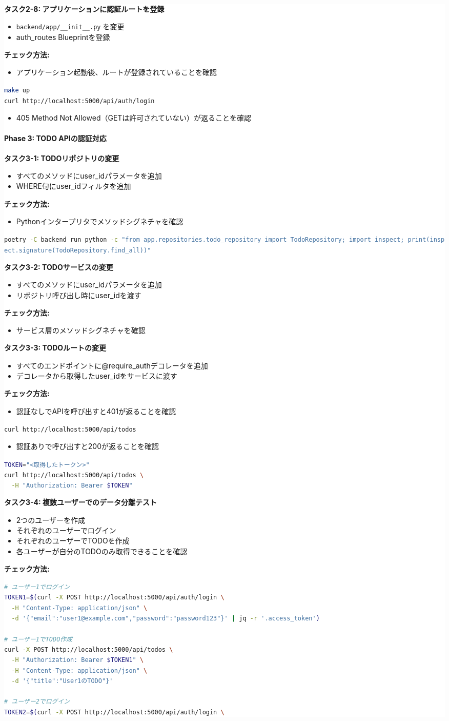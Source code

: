 **タスク2-8: アプリケーションに認証ルートを登録**
- `backend/app/__init__.py` を変更
- auth_routes Blueprintを登録

**チェック方法:**
- アプリケーション起動後、ルートが登録されていることを確認
```bash
make up
curl http://localhost:5000/api/auth/login
```
- 405 Method Not Allowed（GETは許可されていない）が返ることを確認

#### Phase 3: TODO APIの認証対応

**タスク3-1: TODOリポジトリの変更**
- すべてのメソッドにuser_idパラメータを追加
- WHERE句にuser_idフィルタを追加

**チェック方法:**
- Pythonインタープリタでメソッドシグネチャを確認
```bash
poetry -C backend run python -c "from app.repositories.todo_repository import TodoRepository; import inspect; print(inspect.signature(TodoRepository.find_all))"
```

**タスク3-2: TODOサービスの変更**
- すべてのメソッドにuser_idパラメータを追加
- リポジトリ呼び出し時にuser_idを渡す

**チェック方法:**
- サービス層のメソッドシグネチャを確認

**タスク3-3: TODOルートの変更**
- すべてのエンドポイントに@require_authデコレータを追加
- デコレータから取得したuser_idをサービスに渡す

**チェック方法:**
- 認証なしでAPIを呼び出すと401が返ることを確認
```bash
curl http://localhost:5000/api/todos
```
- 認証ありで呼び出すと200が返ることを確認
```bash
TOKEN="<取得したトークン>"
curl http://localhost:5000/api/todos \
  -H "Authorization: Bearer $TOKEN"
```

**タスク3-4: 複数ユーザーでのデータ分離テスト**
- 2つのユーザーを作成
- それぞれのユーザーでログイン
- それぞれのユーザーでTODOを作成
- 各ユーザーが自分のTODOのみ取得できることを確認

**チェック方法:**
```bash
# ユーザー1でログイン
TOKEN1=$(curl -X POST http://localhost:5000/api/auth/login \
  -H "Content-Type: application/json" \
  -d '{"email":"user1@example.com","password":"password123"}' | jq -r '.access_token')

# ユーザー1でTODO作成
curl -X POST http://localhost:5000/api/todos \
  -H "Authorization: Bearer $TOKEN1" \
  -H "Content-Type: application/json" \
  -d '{"title":"User1のTODO"}'

# ユーザー2でログイン
TOKEN2=$(curl -X POST http://localhost:5000/api/auth/login \
```